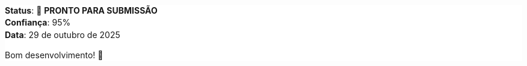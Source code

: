 
**Status**: 🎯 **PRONTO PARA SUBMISSÃO**  
**Confiança**: 95%  
**Data**: 29 de outubro de 2025

Bom desenvolvimento! 🚀

